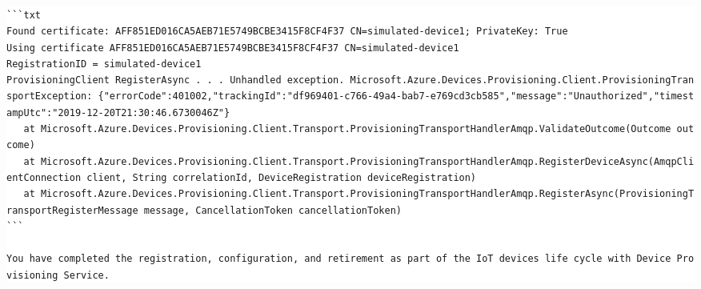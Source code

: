     ```txt
    Found certificate: AFF851ED016CA5AEB71E5749BCBE3415F8CF4F37 CN=simulated-device1; PrivateKey: True
    Using certificate AFF851ED016CA5AEB71E5749BCBE3415F8CF4F37 CN=simulated-device1
    RegistrationID = simulated-device1
    ProvisioningClient RegisterAsync . . . Unhandled exception. Microsoft.Azure.Devices.Provisioning.Client.ProvisioningTransportException: {"errorCode":401002,"trackingId":"df969401-c766-49a4-bab7-e769cd3cb585","message":"Unauthorized","timestampUtc":"2019-12-20T21:30:46.6730046Z"}
       at Microsoft.Azure.Devices.Provisioning.Client.Transport.ProvisioningTransportHandlerAmqp.ValidateOutcome(Outcome outcome)
       at Microsoft.Azure.Devices.Provisioning.Client.Transport.ProvisioningTransportHandlerAmqp.RegisterDeviceAsync(AmqpClientConnection client, String correlationId, DeviceRegistration deviceRegistration)
       at Microsoft.Azure.Devices.Provisioning.Client.Transport.ProvisioningTransportHandlerAmqp.RegisterAsync(ProvisioningTransportRegisterMessage message, CancellationToken cancellationToken)
    ```

    You have completed the registration, configuration, and retirement as part of the IoT devices life cycle with Device Provisioning Service.
